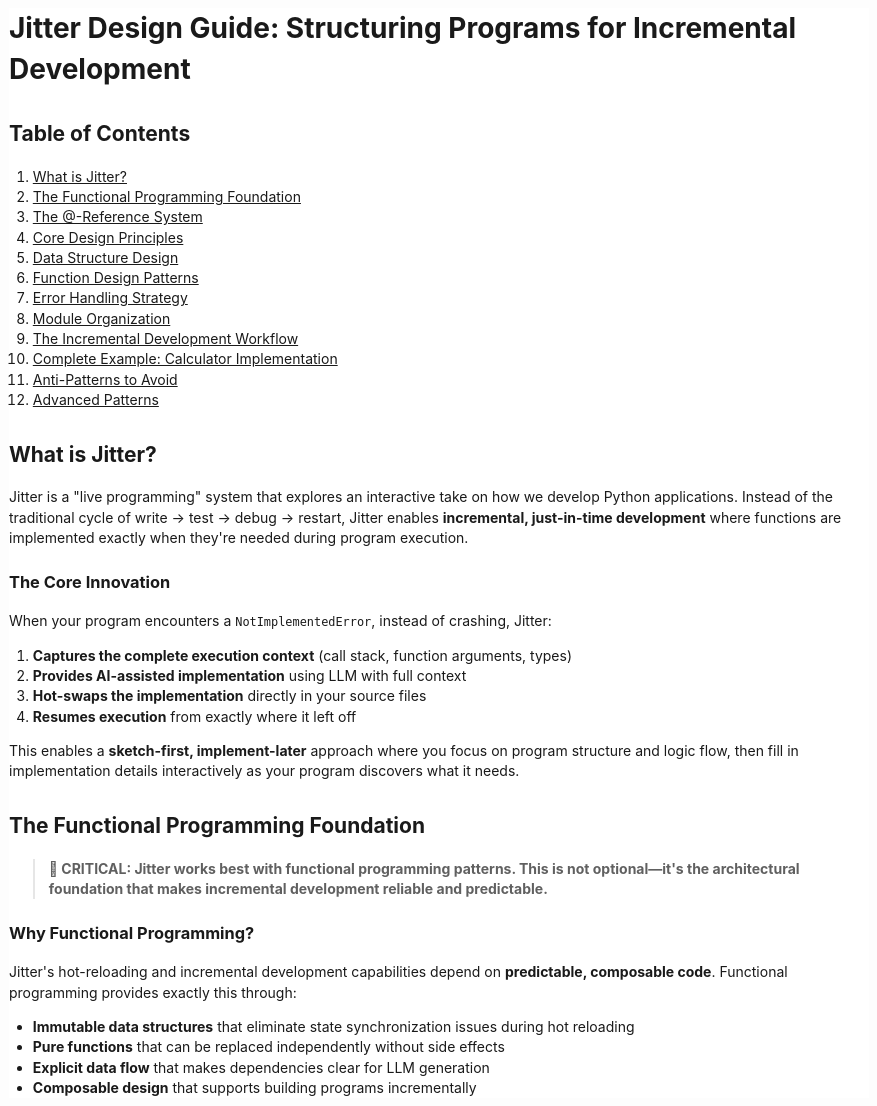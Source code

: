# Jitter Design Guide: Structuring Programs for Incremental Development

## Table of Contents
1. [What is Jitter?](#what-is-jitter)
2. [The Functional Programming Foundation](#the-functional-programming-foundation)
3. [The @-Reference System](#the--reference-system)
4. [Core Design Principles](#core-design-principles)
5. [Data Structure Design](#data-structure-design)
6. [Function Design Patterns](#function-design-patterns)
7. [Error Handling Strategy](#error-handling-strategy)
8. [Module Organization](#module-organization)
9. [The Incremental Development Workflow](#the-incremental-development-workflow)
10. [Complete Example: Calculator Implementation](#complete-example-calculator-implementation)
11. [Anti-Patterns to Avoid](#anti-patterns-to-avoid)
12. [Advanced Patterns](#advanced-patterns)

## What is Jitter?

Jitter is a "live programming" system that explores an interactive take on how we develop Python applications. Instead of the traditional cycle of write → test → debug → restart, Jitter enables **incremental, just-in-time development** where functions are implemented exactly when they're needed during program execution.

### The Core Innovation

When your program encounters a `NotImplementedError`, instead of crashing, Jitter:

1. **Captures the complete execution context** (call stack, function arguments, types)
2. **Provides AI-assisted implementation** using LLM with full context
3. **Hot-swaps the implementation** directly in your source files
4. **Resumes execution** from exactly where it left off

This enables a **sketch-first, implement-later** approach where you focus on program structure and logic flow, then fill in implementation details interactively as your program discovers what it needs.

## The Functional Programming Foundation

> **🎯 CRITICAL: Jitter works best with functional programming patterns. This is not optional—it's the architectural foundation that makes incremental development reliable and predictable.**

### Why Functional Programming?

Jitter's hot-reloading and incremental development capabilities depend on **predictable, composable code**. Functional programming provides exactly this through:

- **Immutable data structures** that eliminate state synchronization issues during hot reloading
- **Pure functions** that can be replaced independently without side effects
- **Explicit data flow** that makes dependencies clear for LLM generation
- **Composable design** that supports building programs incrementally
